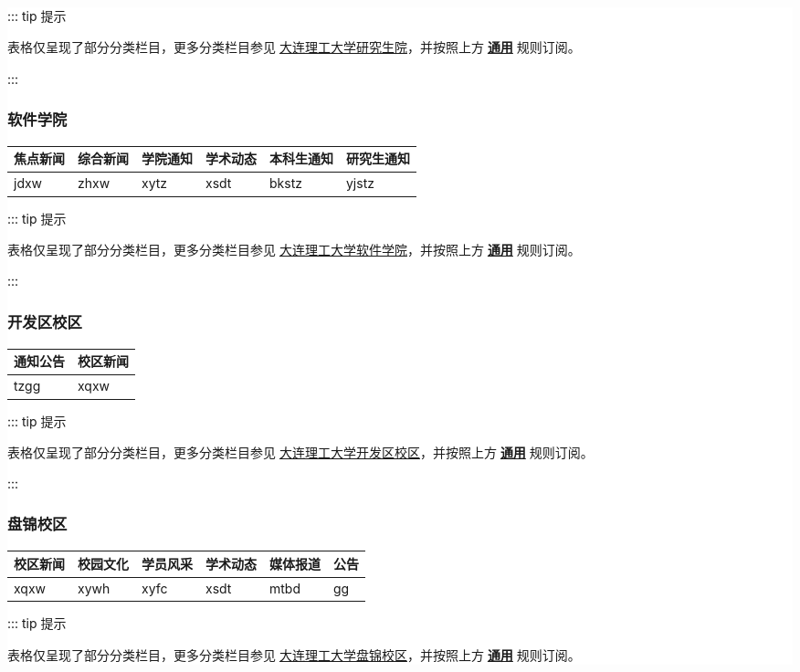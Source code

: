 ::: tip 提示

表格仅呈现了部分分类栏目，更多分类栏目参见 [大连理工大学研究生院](http://gs.dlut.edu.cn)，并按照上方 [**通用**](#da-lian-li-gong-da-xue-tong-yong) 规则订阅。

:::

</Route>

### 软件学院

<Route author="nczitzk" example="/dut/ssdut" path="/dut/ssdut/:category?" :paramsDesc="['分类，见下表，默认为 [**焦点新闻**](http://ssdut.dlut.edu.cn/ywgg/xueyuanxinwen/jdxw.htm)']">

| 焦点新闻 | 综合新闻 | 学院通知 | 学术动态 | 本科生通知 | 研究生通知 |
| -------- | -------- | -------- | -------- | ---------- | ---------- |
| jdxw     | zhxw     | xytz     | xsdt     | bkstz      | yjstz      |

::: tip 提示

表格仅呈现了部分分类栏目，更多分类栏目参见 [大连理工大学软件学院](http://ssdut.dlut.edu.cn)，并按照上方 [**通用**](#da-lian-li-gong-da-xue-tong-yong) 规则订阅。

:::

</Route>

### 开发区校区

<Route author="nczitzk" example="/dut/eda" path="/dut/eda/:category?" :paramsDesc="['分类，见下表，默认为 [**通知公告**](http://eda.dlut.edu.cn/tzgg/tzgg.htm)']">

| 通知公告 | 校区新闻 |
| -------- | -------- |
| tzgg     | xqxw     |

::: tip 提示

表格仅呈现了部分分类栏目，更多分类栏目参见 [大连理工大学开发区校区](http://eda.dlut.edu.cn)，并按照上方 [**通用**](#da-lian-li-gong-da-xue-tong-yong) 规则订阅。

:::

</Route>

### 盘锦校区

<Route author="nczitzk" example="/dut/panjin" path="/dut/panjin/:category?" :paramsDesc="['分类，见下表，默认为 [**公告**](https://panjin.dlut.edu.cn/index/gg.htm)']">

| 校区新闻 | 校园文化 | 学员风采 | 学术动态 | 媒体报道 | 公告 |
| -------- | -------- | -------- | -------- | -------- | ---- |
| xqxw     | xywh     | xyfc     | xsdt     | mtbd     | gg   |

::: tip 提示

表格仅呈现了部分分类栏目，更多分类栏目参见 [大连理工大学盘锦校区](https://panjin.dlut.edu.cn/index.htm)，并按照上方 [**通用**](#da-lian-li-gong-da-xue-tong-yong) 规则订阅。
